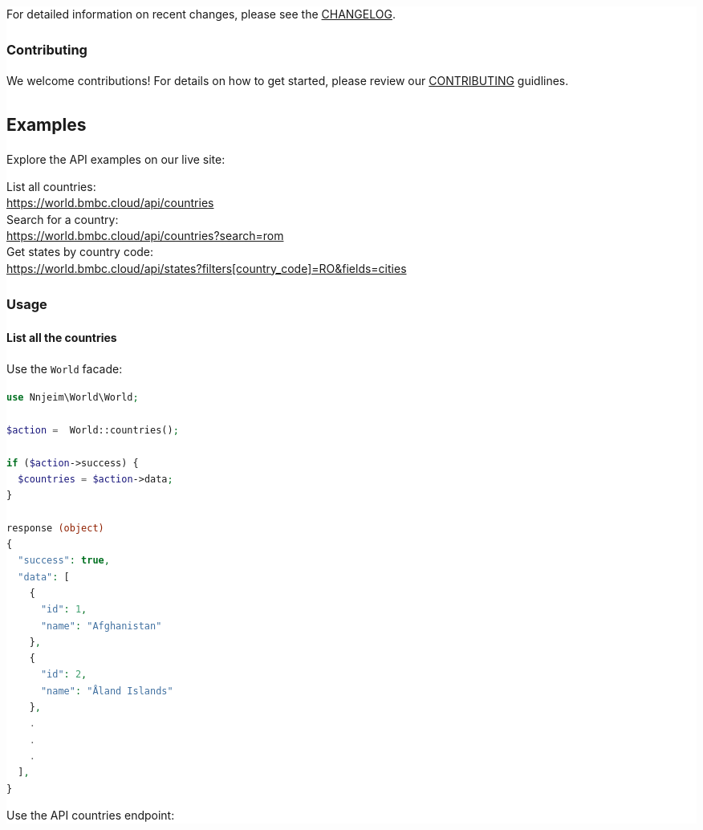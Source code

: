 For detailed information on recent changes, please see the [CHANGELOG](CHANGELOG.md).

### Contributing

We welcome contributions! For details on how to get started, please review our [CONTRIBUTING](CONTRIBUTING.md) guidlines.
  
Examples  
--------
Explore the API examples on our live site:

List all countries:  
https://world.bmbc.cloud/api/countries  
Search for a country:   
https://world.bmbc.cloud/api/countries?search=rom  
Get states by country code:  
https://world.bmbc.cloud/api/states?filters[country_code]=RO&fields=cities  

### Usage

#### List all the countries

Use the `World` facade:

```php
use Nnjeim\World\World;

$action =  World::countries();

if ($action->success) {
  $countries = $action->data;
}

response (object)
{
  "success": true,
  "data": [
    {
      "id": 1,
      "name": "Afghanistan"
    },
    {
      "id": 2,
      "name": "Åland Islands"
    },
    .
    .
    .
  ],
}
``` 

Use the API countries endpoint:
